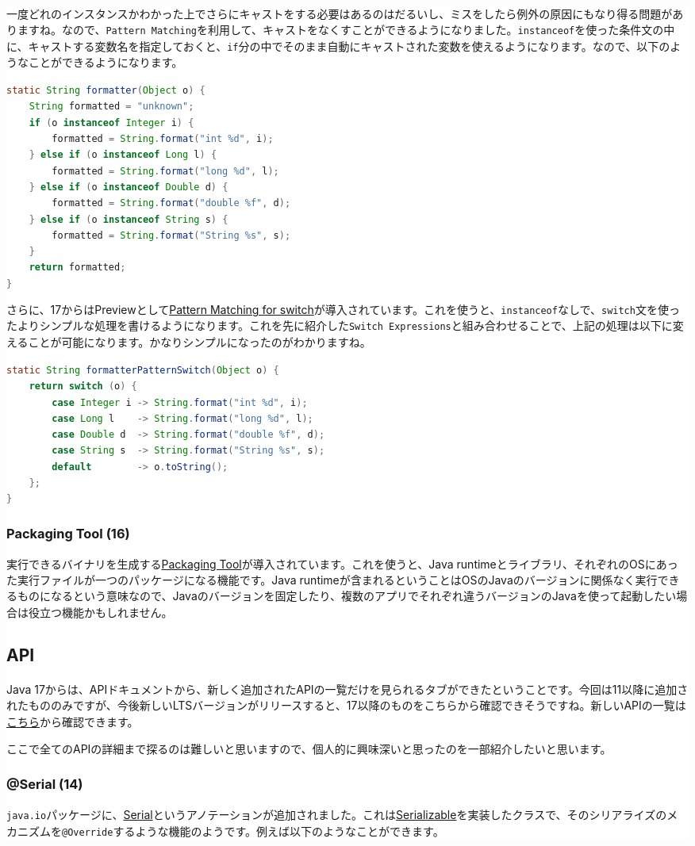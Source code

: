 一度どれのインスタンスかわかった上でさらにキャストをする必要はあるのはだるいし、ミスをしたら例外の原因にもなり得る問題がありますね。なので、`Pattern Matching`を利用して、キャストをなくすことができるようになりました。`instanceof`を使った条件文の中に、キャストする変数名を指定しておくと、`if`分の中でそのまま自動にキャストされた変数を使えるようになります。なので、以下のようなことができるようになります。

```java
static String formatter(Object o) {
    String formatted = "unknown";
    if (o instanceof Integer i) {
        formatted = String.format("int %d", i);
    } else if (o instanceof Long l) {
        formatted = String.format("long %d", l);
    } else if (o instanceof Double d) {
        formatted = String.format("double %f", d);
    } else if (o instanceof String s) {
        formatted = String.format("String %s", s);
    }
    return formatted;
}
```

さらに、17からはPreviewとして[Pattern Matching for switch](https://openjdk.java.net/jeps/406)が導入されています。これを使うと、`instanceof`なしで、`switch`文を使ったよりシンプルな処理を書けるようになります。これを先に紹介した`Switch Expressions`と組み合わせることで、上記の処理は以下に変えることが可能になります。かなりシンプルになったのがわかりますね。

```java
static String formatterPatternSwitch(Object o) {
    return switch (o) {
        case Integer i -> String.format("int %d", i);
        case Long l    -> String.format("long %d", l);
        case Double d  -> String.format("double %f", d);
        case String s  -> String.format("String %s", s);
        default        -> o.toString();
    };
}
```

### Packaging Tool (16)

実行できるバイナリを生成する[Packaging Tool](https://openjdk.java.net/jeps/392)が導入されています。これを使うと、Java runtimeとライブラリ、それぞれのOSにあった実行ファイルが一つのパッケージになる機能です。Java runtimeが含まれるということはOSのJavaのバージョンに関係なく実行できるものになるという意味なので、Javaのバージョンを固定したり、複数のアプリでそれぞれ違うバージョンのJavaを使って起動したい場合は役立つ機能かもしれません。

## API

Java 17からは、APIドキュメントから、新しく追加されたAPIの一覧だけを見られるタブができたということです。今回は11以降に追加されたもののみですが、今後新しいLTSバージョンがリリースすると、17以降のものをこちらから確認できそうですね。新しいAPIの一覧は[こちら](https://download.java.net/java/early_access/jdk17/docs/api/new-list.html)から確認できます。

ここで全てのAPIの詳細まで探るのは難しいと思いますので、個人的に興味深いと思ったのを一部紹介したいと思います。

### @Serial (14)

`java.io`パッケージに、[Serial](https://docs.oracle.com/en/java/javase/17/docs/api/java.base/java/io/Serial.html)というアノテーションが追加されました。これは[Serializable](https://docs.oracle.com/en/java/javase/17/docs/api/java.base/java/io/Serializable.html)を実装したクラスで、そのシリアライズのメカニズムを`@Override`するような機能のようです。例えば以下のようなことができます。
